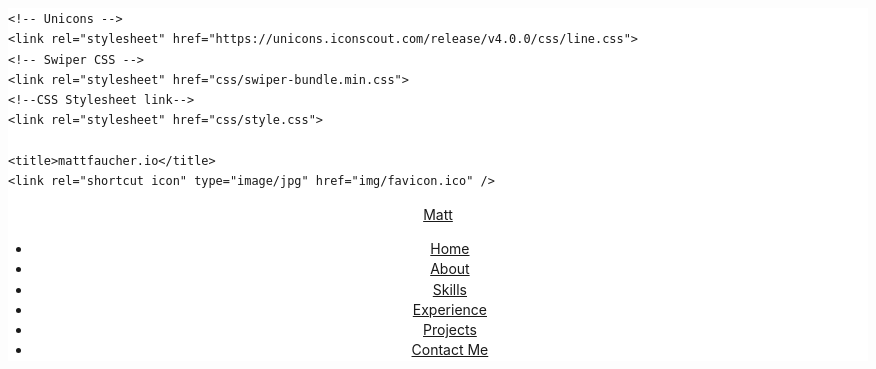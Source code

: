 <!DOCTYPE html>
<html lang="en">

<head>
    <meta charset="UTF-8">
    <meta name="viewport" content="width=device-width, initial-scale=1.0">

    <!-- Unicons -->
    <link rel="stylesheet" href="https://unicons.iconscout.com/release/v4.0.0/css/line.css">
    <!-- Swiper CSS -->
    <link rel="stylesheet" href="css/swiper-bundle.min.css">
    <!--CSS Stylesheet link-->
    <link rel="stylesheet" href="css/style.css">

    <title>mattfaucher.io</title>
    <link rel="shortcut icon" type="image/jpg" href="img/favicon.ico" />
</head>

<body>
    <!-- ==== HEADER ==== -->
    <header class="header" id="header">
        <nav class="nav container">
            <a href="#" class="nav__logo">Matt</a>
            <div class="nav__menu" id="nav-menu">
                <ul class="nav__list grid">
                    <li class="nav__item">
                        <a href="#home" class="nav__link active-link">
                            <i class="uil uil-house-user nav__icon"></i> Home
                        </a>
                    </li>
                    <li class="nav__item">
                        <a href="#about" class="nav__link">
                            <i class="uil uil-user-square nav__icon"></i> About
                        </a>
                    </li>
                    <li class="nav__item">
                        <a href="#skills" class="nav__link">
                            <i class="uil uil-books nav__icon"></i> Skills
                        </a>
                    </li>
                    <li class="nav__item">
                        <a href="#experience" class="nav__link">
                            <i class="uil uil-briefcase-alt nav__icon"></i> Experience
                        </a>
                    </li>
                    <li class="nav__item">
                        <a href="#projects" class="nav__link">
                            <i class="uil uil-brackets-curly nav__icon"></i> Projects
                        </a>
                    </li>
                    <li class="nav__item">
                        <a href="#contact" class="nav__link">
                            <i class="uil uil-message nav__icon"></i> Contact Me
                        </a>
                    </li>
                </ul>
                <i class="uil uil-times nav__close" id="nav-close"></i>
            </div>
            <div class="nav__btns">
                <!--Theme Change Button-->
                <i class="uil uil-moon change-theme" id="theme-button"></i>
